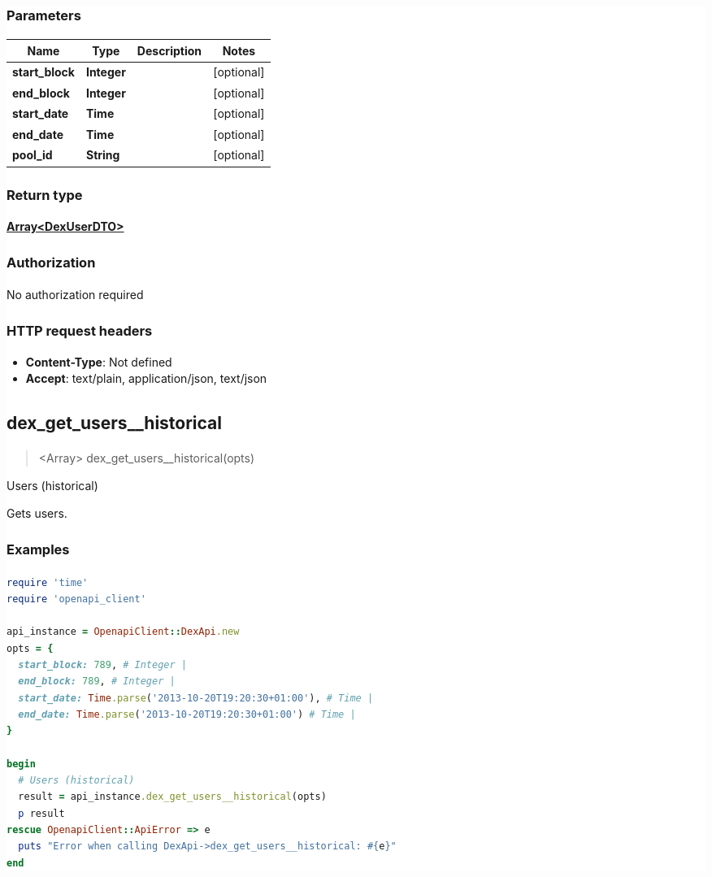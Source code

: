 ### Parameters

| Name | Type | Description | Notes |
| ---- | ---- | ----------- | ----- |
| **start_block** | **Integer** |  | [optional] |
| **end_block** | **Integer** |  | [optional] |
| **start_date** | **Time** |  | [optional] |
| **end_date** | **Time** |  | [optional] |
| **pool_id** | **String** |  | [optional] |

### Return type

[**Array&lt;DexUserDTO&gt;**](DexUserDTO.md)

### Authorization

No authorization required

### HTTP request headers

- **Content-Type**: Not defined
- **Accept**: text/plain, application/json, text/json


## dex_get_users__historical

> <Array<DexUserDTO>> dex_get_users__historical(opts)

Users (historical)

Gets users.

### Examples

```ruby
require 'time'
require 'openapi_client'

api_instance = OpenapiClient::DexApi.new
opts = {
  start_block: 789, # Integer | 
  end_block: 789, # Integer | 
  start_date: Time.parse('2013-10-20T19:20:30+01:00'), # Time | 
  end_date: Time.parse('2013-10-20T19:20:30+01:00') # Time | 
}

begin
  # Users (historical)
  result = api_instance.dex_get_users__historical(opts)
  p result
rescue OpenapiClient::ApiError => e
  puts "Error when calling DexApi->dex_get_users__historical: #{e}"
end
```
